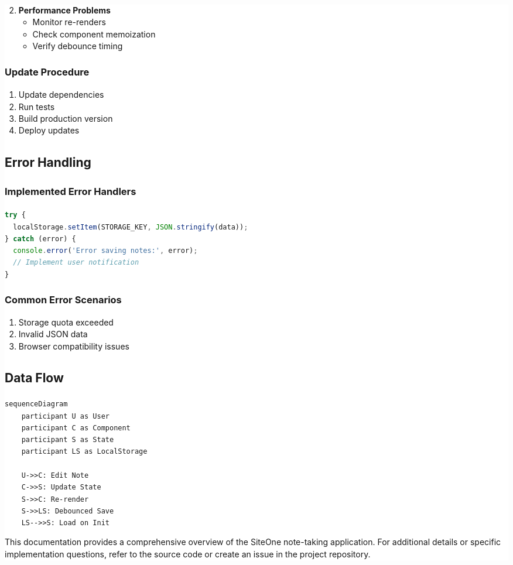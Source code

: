 2. **Performance Problems**
   - Monitor re-renders
   - Check component memoization
   - Verify debounce timing

### Update Procedure
1. Update dependencies
2. Run tests
3. Build production version
4. Deploy updates

## Error Handling

### Implemented Error Handlers
```typescript
try {
  localStorage.setItem(STORAGE_KEY, JSON.stringify(data));
} catch (error) {
  console.error('Error saving notes:', error);
  // Implement user notification
}
```

### Common Error Scenarios
1. Storage quota exceeded
2. Invalid JSON data
3. Browser compatibility issues

## Data Flow

```mermaid
sequenceDiagram
    participant U as User
    participant C as Component
    participant S as State
    participant LS as LocalStorage

    U->>C: Edit Note
    C->>S: Update State
    S->>C: Re-render
    S->>LS: Debounced Save
    LS-->>S: Load on Init
```

This documentation provides a comprehensive overview of the SiteOne note-taking application. For additional details or specific implementation questions, refer to the source code or create an issue in the project repository.